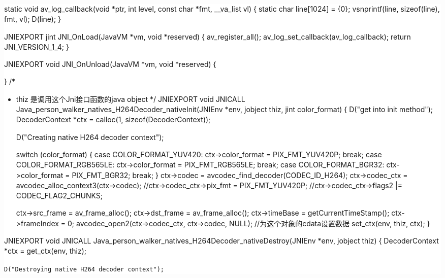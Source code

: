 static void av_log_callback(void *ptr, int level, const char *fmt, __va_list vl) {
    static char line[1024] = {0};
    vsnprintf(line, sizeof(line), fmt, vl);
    D(line);
}

JNIEXPORT jint JNI_OnLoad(JavaVM *vm, void *reserved) {
    av_register_all();
    av_log_set_callback(av_log_callback);
    return JNI_VERSION_1_4;
}

JNIEXPORT void JNI_OnUnload(JavaVM *vm, void *reserved) {

}
/*
 * thiz 是调用这个Jni接口函数的java object
 */
JNIEXPORT void JNICALL Java_person_walker_natives_H264Decoder_nativeInit(JNIEnv *env, jobject thiz,
                                                                       jint color_format) {
    D("get into init method");
    DecoderContext *ctx = calloc(1, sizeof(DecoderContext));

    D("Creating native H264 decoder context");

    switch (color_format) {
        case COLOR_FORMAT_YUV420:
            ctx->color_format = PIX_FMT_YUV420P;
            break;
        case COLOR_FORMAT_RGB565LE:
            ctx->color_format = PIX_FMT_RGB565LE;
            break;
        case COLOR_FORMAT_BGR32:
            ctx->color_format = PIX_FMT_BGR32;
            break;
    }
    ctx->codec = avcodec_find_decoder(CODEC_ID_H264);
    ctx->codec_ctx = avcodec_alloc_context3(ctx->codec);
    //ctx->codec_ctx->pix_fmt = PIX_FMT_YUV420P;
    //ctx->codec_ctx->flags2 |= CODEC_FLAG2_CHUNKS;

    ctx->src_frame = av_frame_alloc();
    ctx->dst_frame = av_frame_alloc();
    ctx->timeBase = getCurrentTimeStamp();
    ctx->frameIndex = 0;
    avcodec_open2(ctx->codec_ctx, ctx->codec, NULL);
    //为这个对象的cdata设置数据
    set_ctx(env, thiz, ctx);
}

JNIEXPORT void JNICALL Java_person_walker_natives_H264Decoder_nativeDestroy(JNIEnv *env,
                                                                          jobject thiz) {
    DecoderContext *ctx = get_ctx(env, thiz);

    D("Destroying native H264 decoder context");
